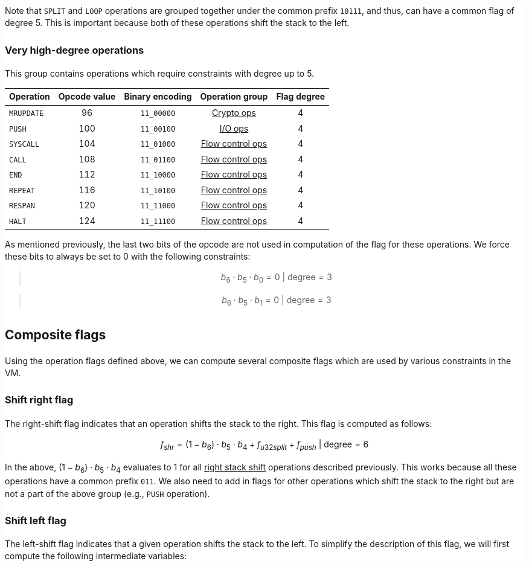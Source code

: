 Note that `SPLIT` and `LOOP` operations are grouped together under the common prefix `10111`, and thus, can have a common flag of degree $5$. This is important because both of these operations shift the stack to the left.

### Very high-degree operations
This group contains operations which require constraints with degree up to $5$.

| Operation    | Opcode value | Binary encoding | Operation group                        | Flag degree |
| ------------ | :----------: | :-------------: | :-------------------------------------:| :---------: |
| `MRUPDATE`   | $96$         | `11_00000`      | [Crypto ops](./crypto_ops.md)          | $4$         |
| `PUSH`       | $100$        | `11_00100`      | [I/O ops](./io_ops.md)                 | $4$         |
| `SYSCALL`    | $104$        | `11_01000`      | [Flow control ops](../decoder/main.md) | $4$         |
| `CALL`       | $108$        | `11_01100`      | [Flow control ops](../decoder/main.md) | $4$         |
| `END`        | $112$        | `11_10000`      | [Flow control ops](../decoder/main.md) | $4$         |
| `REPEAT`     | $116$        | `11_10100`      | [Flow control ops](../decoder/main.md) | $4$         |
| `RESPAN`     | $120$        | `11_11000`      | [Flow control ops](../decoder/main.md) | $4$         |
| `HALT`       | $124$        | `11_11100`      | [Flow control ops](../decoder/main.md) | $4$         |

As mentioned previously, the last two bits of the opcode are not used in computation of the flag for these operations. We force these bits to always be set to $0$ with the following constraints:

>$$
b_6 \cdot b_5 \cdot b_0 = 0 \text{ | degree} = 3
$$

>$$
b_6 \cdot b_5 \cdot b_1 = 0 \text{ | degree} = 3
$$

## Composite flags
Using the operation flags defined above, we can compute several composite flags which are used by various constraints in the VM.

### Shift right flag
The right-shift flag indicates that an operation shifts the stack to the right. This flag is computed as follows:

$$
f_{shr} = (1 - b_6) \cdot b_5 \cdot b_4 + f_{u32split} + f_{push} \text{ | degree} = 6
$$

In the above, $(1 - b_6) \cdot b_5 \cdot b_4$ evaluates to $1$ for all [right stack shift](#right-stack-shift-operations) operations described previously. This works because all these operations have a common prefix `011`. We also need to add in flags for other operations which shift the stack to the right but are not a part of the above group (e.g., `PUSH` operation).

### Shift left flag
The left-shift flag indicates that a given operation shifts the stack to the left. To simplify the description of this flag, we will first compute the following intermediate variables:
